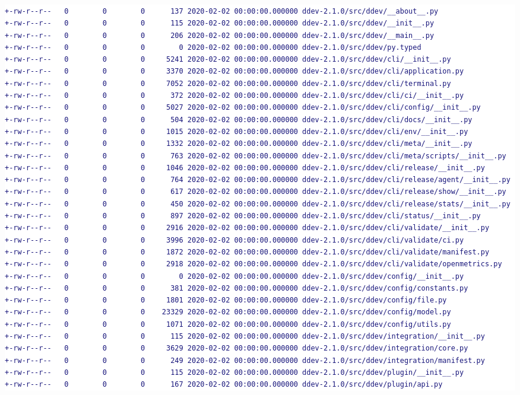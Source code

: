 ```diff
+-rw-r--r--   0        0        0      137 2020-02-02 00:00:00.000000 ddev-2.1.0/src/ddev/__about__.py
+-rw-r--r--   0        0        0      115 2020-02-02 00:00:00.000000 ddev-2.1.0/src/ddev/__init__.py
+-rw-r--r--   0        0        0      206 2020-02-02 00:00:00.000000 ddev-2.1.0/src/ddev/__main__.py
+-rw-r--r--   0        0        0        0 2020-02-02 00:00:00.000000 ddev-2.1.0/src/ddev/py.typed
+-rw-r--r--   0        0        0     5241 2020-02-02 00:00:00.000000 ddev-2.1.0/src/ddev/cli/__init__.py
+-rw-r--r--   0        0        0     3370 2020-02-02 00:00:00.000000 ddev-2.1.0/src/ddev/cli/application.py
+-rw-r--r--   0        0        0     7052 2020-02-02 00:00:00.000000 ddev-2.1.0/src/ddev/cli/terminal.py
+-rw-r--r--   0        0        0      372 2020-02-02 00:00:00.000000 ddev-2.1.0/src/ddev/cli/ci/__init__.py
+-rw-r--r--   0        0        0     5027 2020-02-02 00:00:00.000000 ddev-2.1.0/src/ddev/cli/config/__init__.py
+-rw-r--r--   0        0        0      504 2020-02-02 00:00:00.000000 ddev-2.1.0/src/ddev/cli/docs/__init__.py
+-rw-r--r--   0        0        0     1015 2020-02-02 00:00:00.000000 ddev-2.1.0/src/ddev/cli/env/__init__.py
+-rw-r--r--   0        0        0     1332 2020-02-02 00:00:00.000000 ddev-2.1.0/src/ddev/cli/meta/__init__.py
+-rw-r--r--   0        0        0      763 2020-02-02 00:00:00.000000 ddev-2.1.0/src/ddev/cli/meta/scripts/__init__.py
+-rw-r--r--   0        0        0     1046 2020-02-02 00:00:00.000000 ddev-2.1.0/src/ddev/cli/release/__init__.py
+-rw-r--r--   0        0        0      764 2020-02-02 00:00:00.000000 ddev-2.1.0/src/ddev/cli/release/agent/__init__.py
+-rw-r--r--   0        0        0      617 2020-02-02 00:00:00.000000 ddev-2.1.0/src/ddev/cli/release/show/__init__.py
+-rw-r--r--   0        0        0      450 2020-02-02 00:00:00.000000 ddev-2.1.0/src/ddev/cli/release/stats/__init__.py
+-rw-r--r--   0        0        0      897 2020-02-02 00:00:00.000000 ddev-2.1.0/src/ddev/cli/status/__init__.py
+-rw-r--r--   0        0        0     2916 2020-02-02 00:00:00.000000 ddev-2.1.0/src/ddev/cli/validate/__init__.py
+-rw-r--r--   0        0        0     3996 2020-02-02 00:00:00.000000 ddev-2.1.0/src/ddev/cli/validate/ci.py
+-rw-r--r--   0        0        0     1872 2020-02-02 00:00:00.000000 ddev-2.1.0/src/ddev/cli/validate/manifest.py
+-rw-r--r--   0        0        0     2918 2020-02-02 00:00:00.000000 ddev-2.1.0/src/ddev/cli/validate/openmetrics.py
+-rw-r--r--   0        0        0        0 2020-02-02 00:00:00.000000 ddev-2.1.0/src/ddev/config/__init__.py
+-rw-r--r--   0        0        0      381 2020-02-02 00:00:00.000000 ddev-2.1.0/src/ddev/config/constants.py
+-rw-r--r--   0        0        0     1801 2020-02-02 00:00:00.000000 ddev-2.1.0/src/ddev/config/file.py
+-rw-r--r--   0        0        0    23329 2020-02-02 00:00:00.000000 ddev-2.1.0/src/ddev/config/model.py
+-rw-r--r--   0        0        0     1071 2020-02-02 00:00:00.000000 ddev-2.1.0/src/ddev/config/utils.py
+-rw-r--r--   0        0        0      115 2020-02-02 00:00:00.000000 ddev-2.1.0/src/ddev/integration/__init__.py
+-rw-r--r--   0        0        0     3629 2020-02-02 00:00:00.000000 ddev-2.1.0/src/ddev/integration/core.py
+-rw-r--r--   0        0        0      249 2020-02-02 00:00:00.000000 ddev-2.1.0/src/ddev/integration/manifest.py
+-rw-r--r--   0        0        0      115 2020-02-02 00:00:00.000000 ddev-2.1.0/src/ddev/plugin/__init__.py
+-rw-r--r--   0        0        0      167 2020-02-02 00:00:00.000000 ddev-2.1.0/src/ddev/plugin/api.py
```
